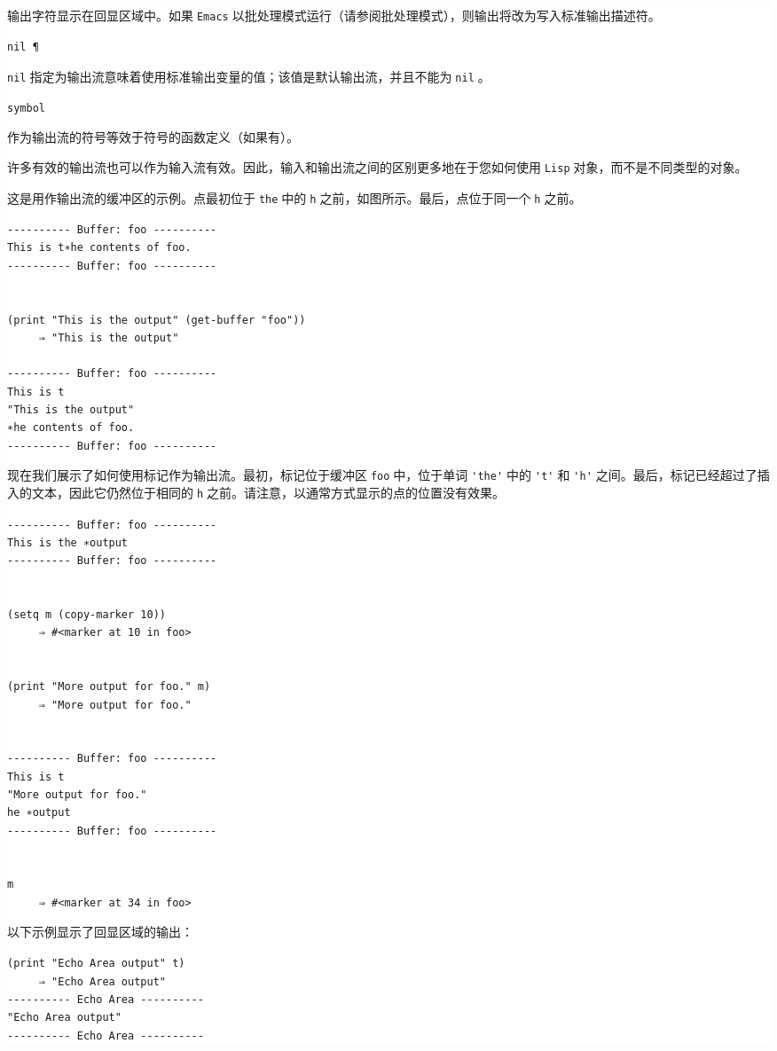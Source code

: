 输出字符显示在回显区域中。如果 `Emacs` 以批处理模式运行（请参阅批处理模式），则输出将改为写入标准输出描述符。

    nil ¶

`nil`  指定为输出流意味着使用标准输出变量的值；该值是默认输出流，并且不能为 `nil`  。

    symbol

作为输出流的符号等效于符号的函数定义（如果有）。

许多有效的输出流也可以作为输入流有效。因此，输入和输出流之间的区别更多地在于您如何使用 `Lisp` 对象，而不是不同类型的对象。

这是用作输出流的缓冲区的示例。点最初位于 `the`  中的 `h`  之前，如图所示。最后，点位于同一个 `h`  之前。

    ---------- Buffer: foo ----------
    This is t∗he contents of foo.
    ---------- Buffer: foo ----------
    
    
    (print "This is the output" (get-buffer "foo"))
         ⇒ "This is the output"
    
    ---------- Buffer: foo ----------
    This is t
    "This is the output"
    ∗he contents of foo.
    ---------- Buffer: foo ----------

现在我们展示了如何使用标记作为输出流。最初，标记位于缓冲区 `foo` 中，位于单词 `'the'` 中的 `'t'` 和 `'h'` 之间。最后，标记已经超过了插入的文本，因此它仍然位于相同的 `h`  之前。请注意，以通常方式显示的点的位置没有效果。

    
    
    ---------- Buffer: foo ----------
    This is the ∗output
    ---------- Buffer: foo ----------
    
    
    (setq m (copy-marker 10))
         ⇒ #<marker at 10 in foo>
    
    
    (print "More output for foo." m)
         ⇒ "More output for foo."
    
    
    ---------- Buffer: foo ----------
    This is t
    "More output for foo."
    he ∗output
    ---------- Buffer: foo ----------
    
    
    m
         ⇒ #<marker at 34 in foo>

以下示例显示了回显区域的输出：

    (print "Echo Area output" t)
         ⇒ "Echo Area output"
    ---------- Echo Area ----------
    "Echo Area output"
    ---------- Echo Area ----------
